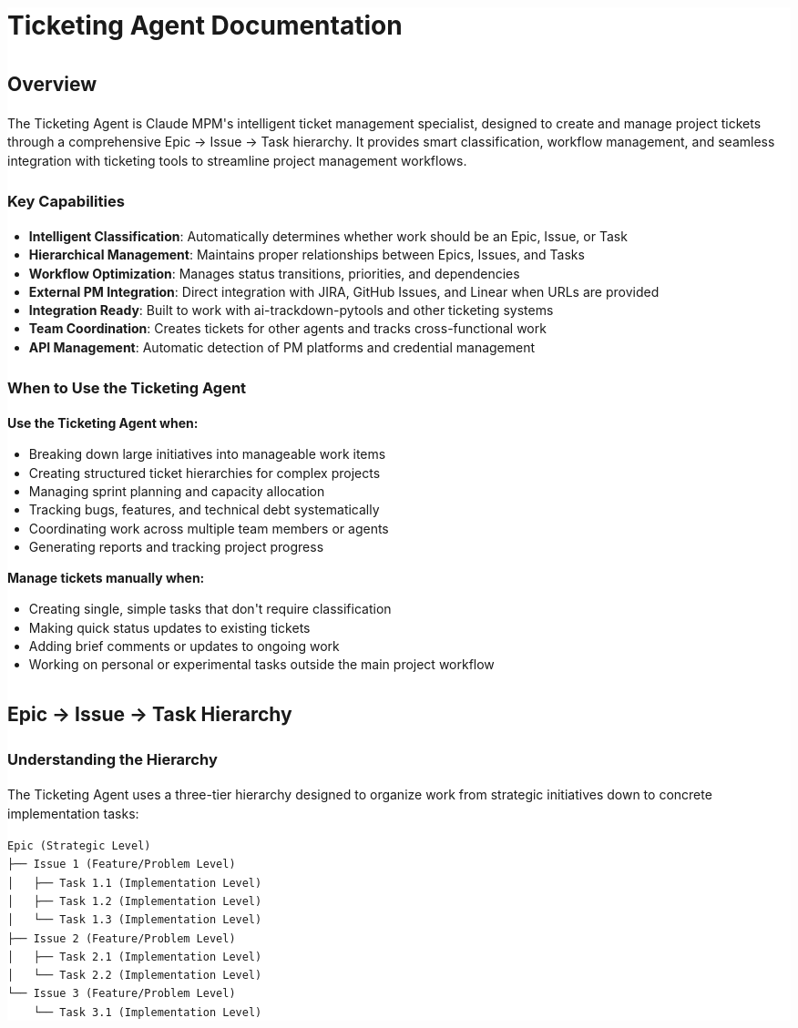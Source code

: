 # Ticketing Agent Documentation

## Overview

The Ticketing Agent is Claude MPM's intelligent ticket management specialist, designed to create and manage project tickets through a comprehensive Epic → Issue → Task hierarchy. It provides smart classification, workflow management, and seamless integration with ticketing tools to streamline project management workflows.

### Key Capabilities

- **Intelligent Classification**: Automatically determines whether work should be an Epic, Issue, or Task
- **Hierarchical Management**: Maintains proper relationships between Epics, Issues, and Tasks
- **Workflow Optimization**: Manages status transitions, priorities, and dependencies
- **External PM Integration**: Direct integration with JIRA, GitHub Issues, and Linear when URLs are provided
- **Integration Ready**: Built to work with ai-trackdown-pytools and other ticketing systems
- **Team Coordination**: Creates tickets for other agents and tracks cross-functional work
- **API Management**: Automatic detection of PM platforms and credential management

### When to Use the Ticketing Agent

**Use the Ticketing Agent when:**
- Breaking down large initiatives into manageable work items
- Creating structured ticket hierarchies for complex projects
- Managing sprint planning and capacity allocation
- Tracking bugs, features, and technical debt systematically
- Coordinating work across multiple team members or agents
- Generating reports and tracking project progress

**Manage tickets manually when:**
- Creating single, simple tasks that don't require classification
- Making quick status updates to existing tickets
- Adding brief comments or updates to ongoing work
- Working on personal or experimental tasks outside the main project workflow

## Epic → Issue → Task Hierarchy

### Understanding the Hierarchy

The Ticketing Agent uses a three-tier hierarchy designed to organize work from strategic initiatives down to concrete implementation tasks:

```
Epic (Strategic Level)
├── Issue 1 (Feature/Problem Level)
│   ├── Task 1.1 (Implementation Level)
│   ├── Task 1.2 (Implementation Level)
│   └── Task 1.3 (Implementation Level)
├── Issue 2 (Feature/Problem Level)
│   ├── Task 2.1 (Implementation Level)
│   └── Task 2.2 (Implementation Level)
└── Issue 3 (Feature/Problem Level)
    └── Task 3.1 (Implementation Level)
```
